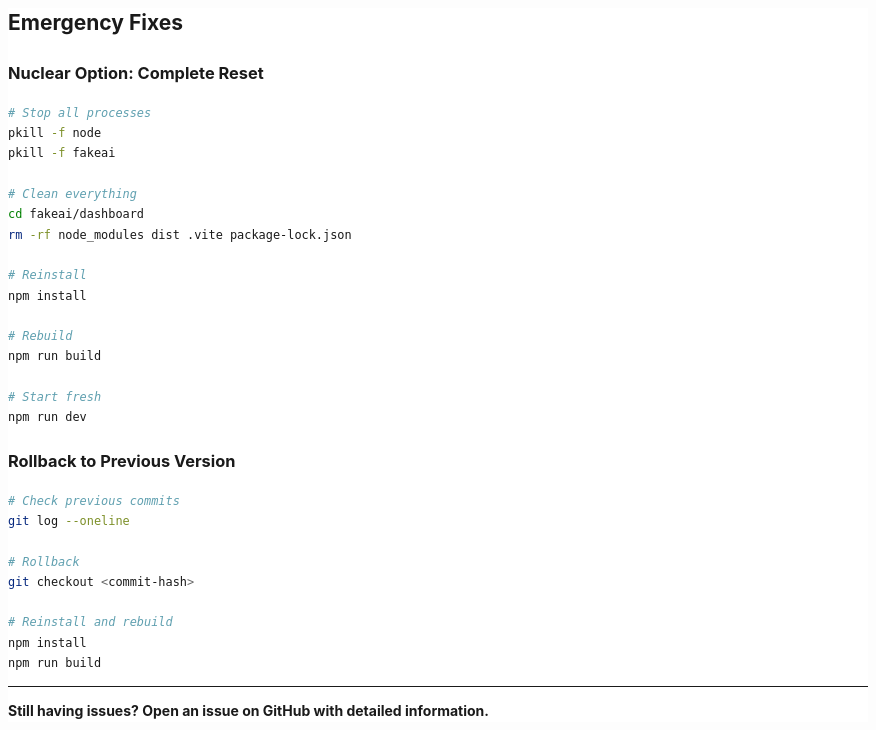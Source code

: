 
## Emergency Fixes

### Nuclear Option: Complete Reset

```bash
# Stop all processes
pkill -f node
pkill -f fakeai

# Clean everything
cd fakeai/dashboard
rm -rf node_modules dist .vite package-lock.json

# Reinstall
npm install

# Rebuild
npm run build

# Start fresh
npm run dev
```

### Rollback to Previous Version

```bash
# Check previous commits
git log --oneline

# Rollback
git checkout <commit-hash>

# Reinstall and rebuild
npm install
npm run build
```

---

**Still having issues? Open an issue on GitHub with detailed information.**
